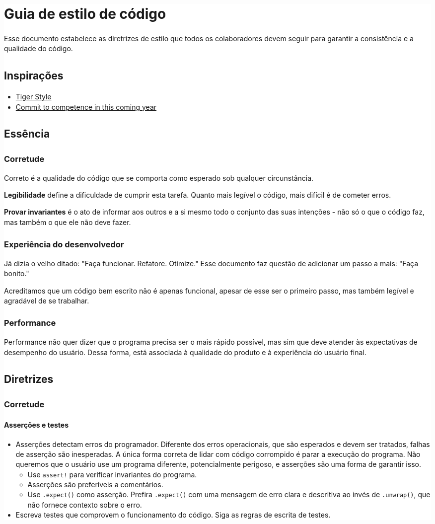 # Guia de estilo de código

Esse documento estabelece as diretrizes de estilo que todos os colaboradores devem seguir para garantir a consistência e a qualidade do código.

## Inspirações

- [Tiger Style](https://github.com/tigerbeetle/tigerbeetle/blob/main/docs/TIGER_STYLE.md)
- [Commit to competence in this coming year](https://world.hey.com/dhh/commit-to-competence-in-this-coming-year-feb7d7c5)

## Essência

### Corretude

Correto é a qualidade do código que se comporta como esperado sob qualquer circunstância.

**Legibilidade** define a dificuldade de cumprir esta tarefa. Quanto mais legível o código, mais difícil é de cometer erros.

**Provar invariantes** é o ato de informar aos outros e a si mesmo todo o conjunto das suas intenções - não só o que o código faz, mas também o que ele não deve fazer.

### Experiência do desenvolvedor

Já dizia o velho ditado: "Faça funcionar. Refatore. Otimize." Esse documento faz questão de adicionar um passo a mais: "Faça bonito."

Acreditamos que um código bem escrito não é apenas funcional, apesar de esse ser o primeiro passo, mas também legível e agradável de se trabalhar.

### Performance

Performance não quer dizer que o programa precisa ser o mais rápido possível, mas sim que deve atender às expectativas de desempenho do usuário. Dessa forma, está associada à qualidade do produto e à experiência do usuário final.

## Diretrizes

### Corretude

#### Asserções e testes

- Asserções detectam erros do programador. Diferente dos erros operacionais, que são esperados e devem ser tratados, falhas de asserção são inesperadas. A única forma correta de lidar com código corrompido é parar a execução do programa. Não queremos que o usuário use um programa diferente, potencialmente perigoso, e asserções são uma forma de garantir isso.
  - Use `assert!` para verificar invariantes do programa.
  - Asserções são preferíveis a comentários.
  - Use `.expect()` como asserção. Prefira `.expect()` com uma mensagem de erro clara e descritiva ao invés de `.unwrap()`, que não fornece contexto sobre o erro.
- Escreva testes que comprovem o funcionamento do código. Siga as regras de escrita de testes.
